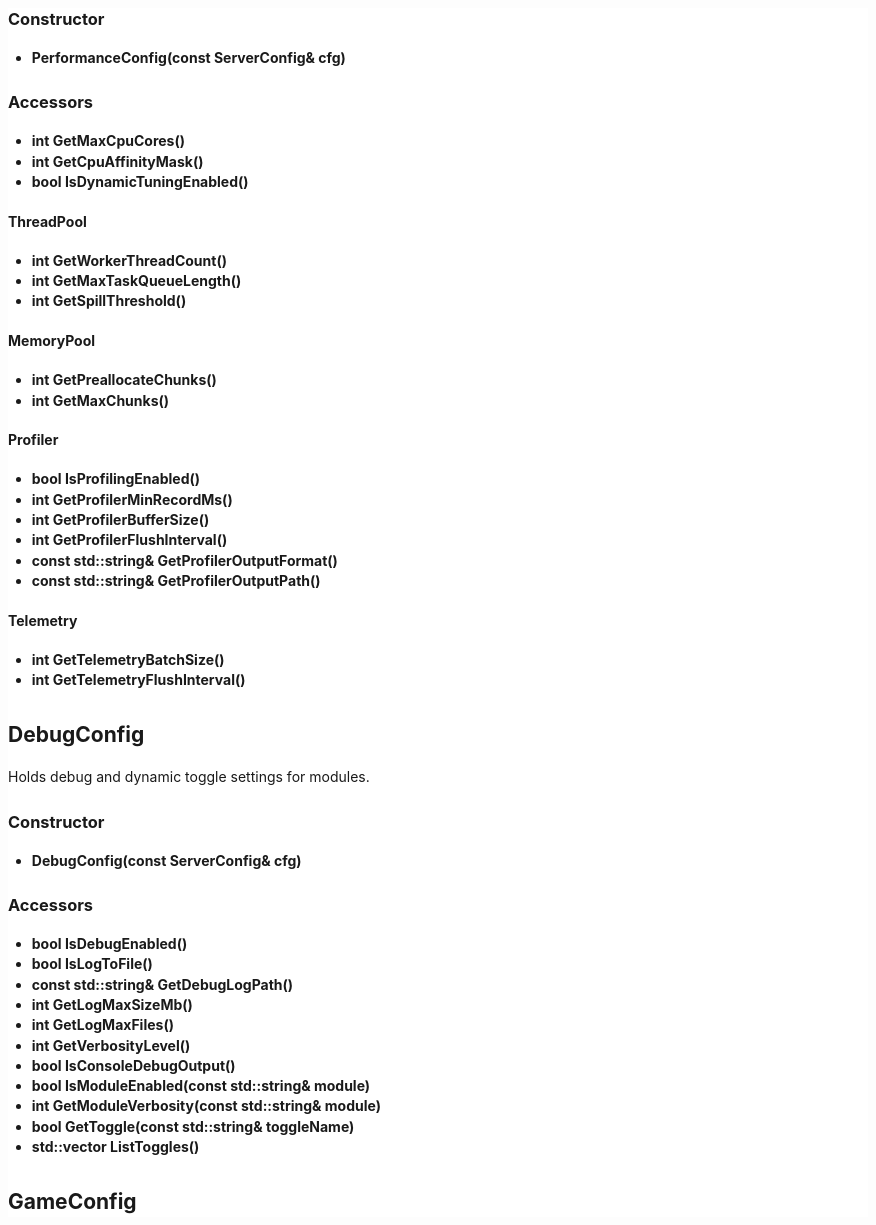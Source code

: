 ### Constructor  
- **PerformanceConfig(const ServerConfig& cfg)**  

### Accessors  
- **int GetMaxCpuCores()**  
- **int GetCpuAffinityMask()**  
- **bool IsDynamicTuningEnabled()**  

#### ThreadPool  
- **int GetWorkerThreadCount()**  
- **int GetMaxTaskQueueLength()**  
- **int GetSpillThreshold()**  

#### MemoryPool  
- **int GetPreallocateChunks()**  
- **int GetMaxChunks()**  

#### Profiler  
- **bool IsProfilingEnabled()**  
- **int GetProfilerMinRecordMs()**  
- **int GetProfilerBufferSize()**  
- **int GetProfilerFlushInterval()**  
- **const std::string& GetProfilerOutputFormat()**  
- **const std::string& GetProfilerOutputPath()**  

#### Telemetry  
- **int GetTelemetryBatchSize()**  
- **int GetTelemetryFlushInterval()**  

## DebugConfig

Holds debug and dynamic toggle settings for modules.

### Constructor  
- **DebugConfig(const ServerConfig& cfg)**  

### Accessors  
- **bool IsDebugEnabled()**  
- **bool IsLogToFile()**  
- **const std::string& GetDebugLogPath()**  
- **int GetLogMaxSizeMb()**  
- **int GetLogMaxFiles()**  
- **int GetVerbosityLevel()**  
- **bool IsConsoleDebugOutput()**  
- **bool IsModuleEnabled(const std::string& module)**  
- **int GetModuleVerbosity(const std::string& module)**  
- **bool GetToggle(const std::string& toggleName)**  
- **std::vector ListToggles()**  

## GameConfig
